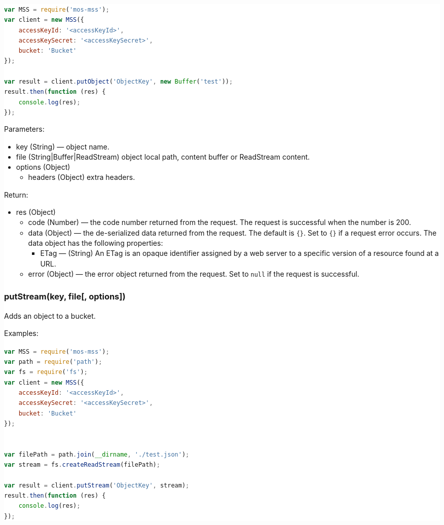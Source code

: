 ```js
var MSS = require('mos-mss');
var client = new MSS({
    accessKeyId: '<accessKeyId>',
    accessKeySecret: '<accessKeySecret>',
    bucket: 'Bucket'
});
  
var result = client.putObject('ObjectKey', new Buffer('test'));
result.then(function (res) {
    console.log(res);
});

```

Parameters:

- key (String) — object name.
- file (String|Buffer|ReadStream) object local path, content buffer or ReadStream content.
- options (Object)
    - headers (Object) extra headers.

Return:

- res (Object)
    - code (Number) — the code number returned from the request. The request is successful when the number is 200.
    - data (Object) — the de-serialized data returned from the request. The default is ```{}```.
Set to ```{}``` if a request error occurs. The data object has the following properties:
        - ETag — (String) An ETag is an opaque identifier assigned by a web server to a specific version of a resource found at a URL.
    - error (Object) — the error object returned from the request. Set to ```null``` if the request is successful.

### putStream(key, file[, options])

Adds an object to a bucket.

Examples:

```js
var MSS = require('mos-mss');
var path = require('path');
var fs = require('fs');
var client = new MSS({
    accessKeyId: '<accessKeyId>',
    accessKeySecret: '<accessKeySecret>',
    bucket: 'Bucket'
});
 
 
var filePath = path.join(__dirname, './test.json');
var stream = fs.createReadStream(filePath);
 
var result = client.putStream('ObjectKey', stream);
result.then(function (res) {
    console.log(res);
});

```
